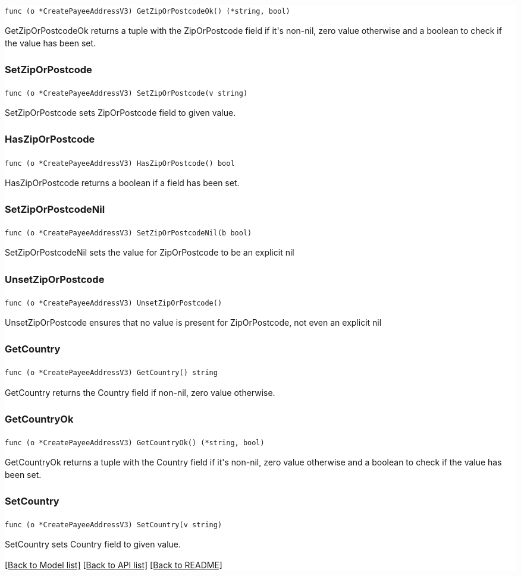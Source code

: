 `func (o *CreatePayeeAddressV3) GetZipOrPostcodeOk() (*string, bool)`

GetZipOrPostcodeOk returns a tuple with the ZipOrPostcode field if it's non-nil, zero value otherwise
and a boolean to check if the value has been set.

### SetZipOrPostcode

`func (o *CreatePayeeAddressV3) SetZipOrPostcode(v string)`

SetZipOrPostcode sets ZipOrPostcode field to given value.

### HasZipOrPostcode

`func (o *CreatePayeeAddressV3) HasZipOrPostcode() bool`

HasZipOrPostcode returns a boolean if a field has been set.

### SetZipOrPostcodeNil

`func (o *CreatePayeeAddressV3) SetZipOrPostcodeNil(b bool)`

 SetZipOrPostcodeNil sets the value for ZipOrPostcode to be an explicit nil

### UnsetZipOrPostcode
`func (o *CreatePayeeAddressV3) UnsetZipOrPostcode()`

UnsetZipOrPostcode ensures that no value is present for ZipOrPostcode, not even an explicit nil
### GetCountry

`func (o *CreatePayeeAddressV3) GetCountry() string`

GetCountry returns the Country field if non-nil, zero value otherwise.

### GetCountryOk

`func (o *CreatePayeeAddressV3) GetCountryOk() (*string, bool)`

GetCountryOk returns a tuple with the Country field if it's non-nil, zero value otherwise
and a boolean to check if the value has been set.

### SetCountry

`func (o *CreatePayeeAddressV3) SetCountry(v string)`

SetCountry sets Country field to given value.



[[Back to Model list]](../README.md#documentation-for-models) [[Back to API list]](../README.md#documentation-for-api-endpoints) [[Back to README]](../README.md)


